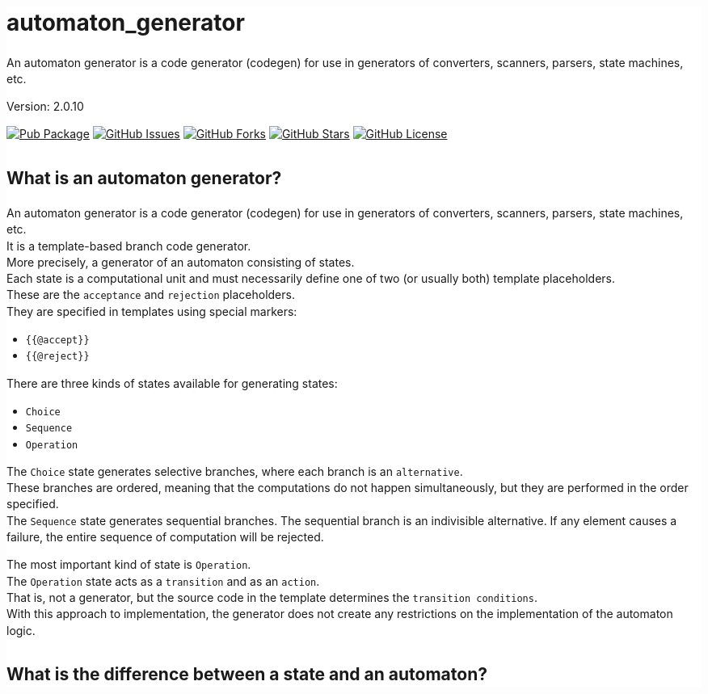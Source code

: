 # automaton_generator

An automaton generator is a code generator (codegen) for use in generators of converters, scanners, parsers, state machines, etc.

Version: 2.0.10

[![Pub Package](https://img.shields.io/pub/v/automaton_generator.svg)](https://pub.dev/packages/automaton_generator)
[![GitHub Issues](https://img.shields.io/github/issues/mezoni/automaton_generator.svg)](https://github.com/mezoni/automaton_generator/issues)
[![GitHub Forks](https://img.shields.io/github/forks/mezoni/automaton_generator.svg)](https://github.com/mezoni/automaton_generator/forks)
[![GitHub Stars](https://img.shields.io/github/stars/mezoni/automaton_generator.svg)](https://github.com/mezoni/automaton_generator/stargazers)
[![GitHub License](https://img.shields.io/badge/License-BSD_3--Clause-blue.svg)](https://raw.githubusercontent.com/mezoni/automaton_generator/main/LICENSE)

## What is an automaton generator?

An automaton generator is a code generator (codegen) for use in generators of converters, scanners, parsers, state machines, etc.  
It is a template-based branch code generator.  
More precisely, a generator of an automaton consisting of states.  
Each state is a computational unit and must necessarily define one of two (or usually both) template placeholders.  
These are the `acceptance` and `rejection` placeholders.  
They are specified in templates using special markers:

- `{{@accept}}`
- `{{@reject}}`

There are three kinds of states available for generating states:

- `Choice`
- `Sequence`
- `Operation`

The `Choice` state generates selective branches, where each branch is an `alternative`.  
These branches are ordered, meaning that the computations do not happen simultaneously, but they are performed in the order specified.  
The `Sequence` state generates sequential branches. The sequential branch is an indivisible alternative. If any element causes a failure, the entire sequence of computation will be rejected.  

The most important kind of state is `Operation`.  
The `Operation` state acts as a `transition` and as an `action`.  
That is, not a generator, but the source code in the template determines the `transition conditions`.  
With this approach to implementation, the generator does not create any restrictions on the implementation of the automaton logic.  

## What is the difference between a state and an automaton?

